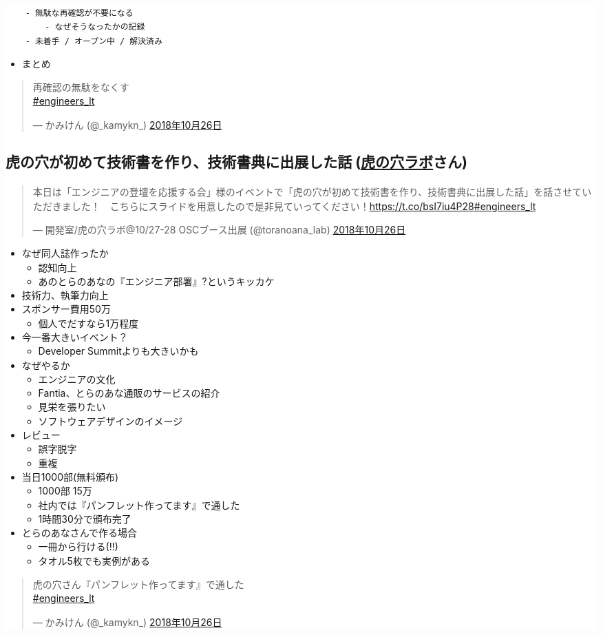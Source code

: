 		- 無駄な再確認が不要になる
			- なぜそうなったかの記録
		- 未着手 / オープン中 / 解決済み
- まとめ

<blockquote class="twitter-tweet" data-lang="ja"><p lang="ja" dir="ltr">再確認の無駄をなくす<br> <a href="https://twitter.com/hashtag/engineers_lt?src=hash&amp;ref_src=twsrc%5Etfw">#engineers_lt</a></p>&mdash; かみけん (@_kamykn_) <a href="https://twitter.com/_kamykn_/status/1055792125609037824?ref_src=twsrc%5Etfw">2018年10月26日</a></blockquote>
<script async src="https://platform.twitter.com/widgets.js" charset="utf-8"></script>


## 虎の穴が初めて技術書を作り、技術書典に出展した話 ([虎の穴ラボ](https://twitter.com/toranoana_lab)さん)
<blockquote class="twitter-tweet" data-lang="ja"><p lang="ja" dir="ltr">本日は「エンジニアの登壇を応援する会」様のイベントで「虎の穴が初めて技術書を作り、技術書典に出展した話」を話させていただきました！　こちらにスライドを用意したので是非見ていってください！<a href="https://t.co/bsI7iu4P28">https://t.co/bsI7iu4P28</a><a href="https://twitter.com/hashtag/engineers_lt?src=hash&amp;ref_src=twsrc%5Etfw">#engineers_lt</a></p>&mdash; 開発室/虎の穴ラボ@10/27-28 OSCブース出展 (@toranoana_lab) <a href="https://twitter.com/toranoana_lab/status/1055804268945399809?ref_src=twsrc%5Etfw">2018年10月26日</a></blockquote>
<script async src="https://platform.twitter.com/widgets.js" charset="utf-8"></script>

- なぜ同人誌作ったか
	- 認知向上
	- あのとらのあなの『エンジニア部署』?というキッカケ
- 技術力、執筆力向上
- スポンサー費用50万
	- 個人でだすなら1万程度
- 今一番大きいイベント？
	- Developer Summitよりも大きいかも
- なぜやるか
	- エンジニアの文化
	- Fantia、とらのあな通販のサービスの紹介
	- 見栄を張りたい
	- ソフトウェアデザインのイメージ
- レビュー
	- 誤字脱字
	- 重複
- 当日1000部(無料頒布)
	- 1000部 15万
	- 社内では『パンフレット作ってます』で通した
	- 1時間30分で頒布完了
- とらのあなさんで作る場合
	- 一冊から行ける(!!)
	- タオル5枚でも実例がある

<blockquote class="twitter-tweet" data-lang="ja"><p lang="ja" dir="ltr">虎の穴さん『パンフレット作ってます』で通した<br> <a href="https://twitter.com/hashtag/engineers_lt?src=hash&amp;ref_src=twsrc%5Etfw">#engineers_lt</a></p>&mdash; かみけん (@_kamykn_) <a href="https://twitter.com/_kamykn_/status/1055796152199667717?ref_src=twsrc%5Etfw">2018年10月26日</a></blockquote>
<script async src="https://platform.twitter.com/widgets.js" charset="utf-8"></script>

